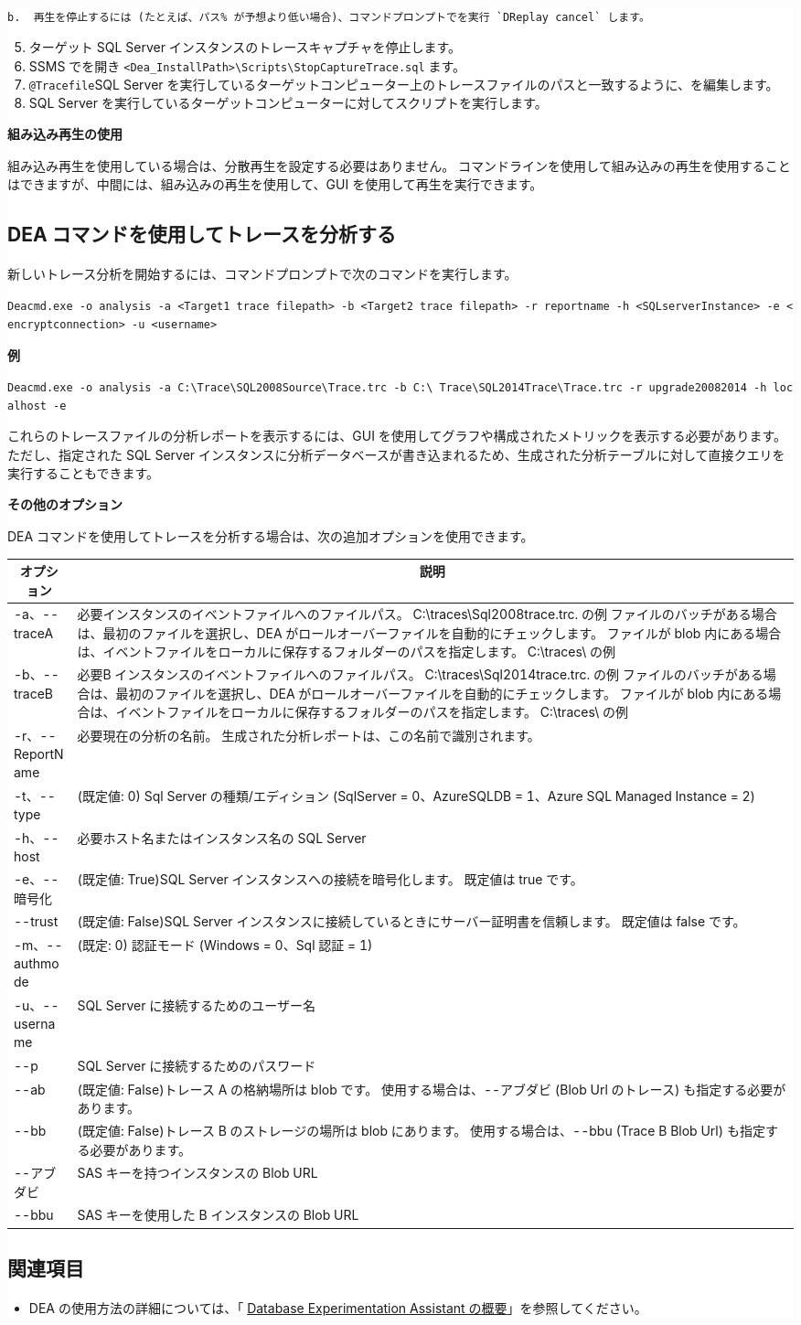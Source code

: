     b.  再生を停止するには (たとえば、パス% が予想より低い場合)、コマンドプロンプトでを実行 `DReplay cancel` します。

5. ターゲット SQL Server インスタンスのトレースキャプチャを停止します。
6. SSMS でを開き `<Dea_InstallPath>\Scripts\StopCaptureTrace.sql` ます。
7. `@Tracefile`SQL Server を実行しているターゲットコンピューター上のトレースファイルのパスと一致するように、を編集します。
8. SQL Server を実行しているターゲットコンピューターに対してスクリプトを実行します。

**組み込み再生の使用**

組み込み再生を使用している場合は、分散再生を設定する必要はありません。 コマンドラインを使用して組み込みの再生を使用することはできますが、中間には、組み込みの再生を使用して、GUI を使用して再生を実行できます。

## <a name="analyze-traces-using-the-dea-command"></a>DEA コマンドを使用してトレースを分析する

新しいトレース分析を開始するには、コマンドプロンプトで次のコマンドを実行します。

`Deacmd.exe -o analysis -a <Target1 trace filepath> -b <Target2 trace filepath> -r reportname -h <SQLserverInstance> -e <encryptconnection> -u <username>`

**例**

`Deacmd.exe -o analysis -a C:\Trace\SQL2008Source\Trace.trc -b C:\ Trace\SQL2014Trace\Trace.trc -r upgrade20082014 -h localhost -e`

これらのトレースファイルの分析レポートを表示するには、GUI を使用してグラフや構成されたメトリックを表示する必要があります。  ただし、指定された SQL Server インスタンスに分析データベースが書き込まれるため、生成された分析テーブルに対して直接クエリを実行することもできます。

**その他のオプション**

DEA コマンドを使用してトレースを分析する場合は、次の追加オプションを使用できます。

| オプション| 説明 |  
| --- | --- |
| -a、--traceA | 必要インスタンスのイベントファイルへのファイルパス。 C:\traces\Sql2008trace.trc. の例  ファイルのバッチがある場合は、最初のファイルを選択し、DEA がロールオーバーファイルを自動的にチェックします。 ファイルが blob 内にある場合は、イベントファイルをローカルに保存するフォルダーのパスを指定します。  C:\traces\ の例 |
| -b、--traceB | 必要B インスタンスのイベントファイルへのファイルパス。 C:\traces\Sql2014trace.trc. の例 ファイルのバッチがある場合は、最初のファイルを選択し、DEA がロールオーバーファイルを自動的にチェックします。 ファイルが blob 内にある場合は、イベントファイルをローカルに保存するフォルダーのパスを指定します。  C:\traces\ の例 |
| -r、--ReportName | 必要現在の分析の名前。 生成された分析レポートは、この名前で識別されます。 |
| -t、--type | (既定値: 0) Sql Server の種類/エディション (SqlServer = 0、AzureSQLDB = 1、Azure SQL Managed Instance = 2) |
| -h、--host | 必要ホスト名またはインスタンス名の SQL Server |
| -e、--暗号化 | (既定値: True)SQL Server インスタンスへの接続を暗号化します。 既定値は true です。 |
| --trust | (既定値: False)SQL Server インスタンスに接続しているときにサーバー証明書を信頼します。 既定値は false です。 |
| -m、--authmode | (既定: 0) 認証モード (Windows = 0、Sql 認証 = 1) |
| -u、--username | SQL Server に接続するためのユーザー名 |
| --p | SQL Server に接続するためのパスワード |
| --ab | (既定値: False)トレース A の格納場所は blob です。 使用する場合は、--アブダビ (Blob Url のトレース) も指定する必要があります。 |
| --bb | (既定値: False)トレース B のストレージの場所は blob にあります。 使用する場合は、--bbu (Trace B Blob Url) も指定する必要があります。 |
| --アブダビ | SAS キーを持つインスタンスの Blob URL |
| --bbu | SAS キーを使用した B インスタンスの Blob URL |

## <a name="see-also"></a>関連項目

- DEA の使用方法の詳細については、「 [Database Experimentation Assistant の概要](database-experimentation-assistant-overview.md)」を参照してください。
